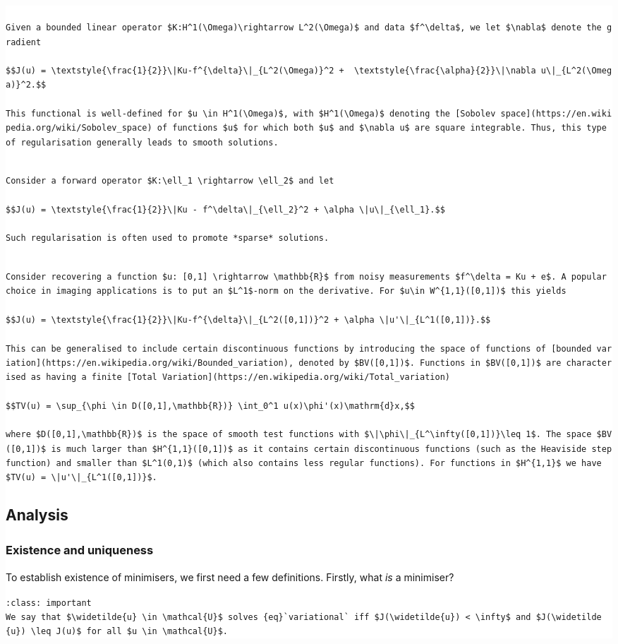 ```{admonition} Example: *Sobolev regularisation*

Given a bounded linear operator $K:H^1(\Omega)\rightarrow L^2(\Omega)$ and data $f^\delta$, we let $\nabla$ denote the gradient

$$J(u) = \textstyle{\frac{1}{2}}\|Ku-f^{\delta}\|_{L^2(\Omega)}^2 +  \textstyle{\frac{\alpha}{2}}\|\nabla u\|_{L^2(\Omega)}^2.$$

This functional is well-defined for $u \in H^1(\Omega)$, with $H^1(\Omega)$ denoting the [Sobolev space](https://en.wikipedia.org/wiki/Sobolev_space) of functions $u$ for which both $u$ and $\nabla u$ are square integrable. Thus, this type of regularisation generally leads to smooth solutions.
```

```{admonition} Example: *$\ell_1$-regularization*

Consider a forward operator $K:\ell_1 \rightarrow \ell_2$ and let

$$J(u) = \textstyle{\frac{1}{2}}\|Ku - f^\delta\|_{\ell_2}^2 + \alpha \|u\|_{\ell_1}.$$

Such regularisation is often used to promote *sparse* solutions.
```

```{admonition} Example: *Total Variation regularisation*

Consider recovering a function $u: [0,1] \rightarrow \mathbb{R}$ from noisy measurements $f^\delta = Ku + e$. A popular choice in imaging applications is to put an $L^1$-norm on the derivative. For $u\in W^{1,1}([0,1])$ this yields

$$J(u) = \textstyle{\frac{1}{2}}\|Ku-f^{\delta}\|_{L^2([0,1])}^2 + \alpha \|u'\|_{L^1([0,1])}.$$

This can be generalised to include certain discontinuous functions by introducing the space of functions of [bounded variation](https://en.wikipedia.org/wiki/Bounded_variation), denoted by $BV([0,1])$. Functions in $BV([0,1])$ are characterised as having a finite [Total Variation](https://en.wikipedia.org/wiki/Total_variation)

$$TV(u) = \sup_{\phi \in D([0,1],\mathbb{R})} \int_0^1 u(x)\phi'(x)\mathrm{d}x,$$

where $D([0,1],\mathbb{R})$ is the space of smooth test functions with $\|\phi\|_{L^\infty([0,1])}\leq 1$. The space $BV([0,1])$ is much larger than $H^{1,1}([0,1])$ as it contains certain discontinuous functions (such as the Heaviside stepfunction) and smaller than $L^1(0,1)$ (which also contains less regular functions). For functions in $H^{1,1}$ we have $TV(u) = \|u'\|_{L^1([0,1])}$.
```

## Analysis

### Existence and uniqueness

To establish existence of minimisers, we first need a few definitions. Firstly, what *is* a minimiser?
```{admonition} Definition: *Minimisers*
:class: important
We say that $\widetilde{u} \in \mathcal{U}$ solves {eq}`variational` iff $J(\widetilde{u}) < \infty$ and $J(\widetilde{u}) \leq J(u)$ for all $u \in \mathcal{U}$.
```
